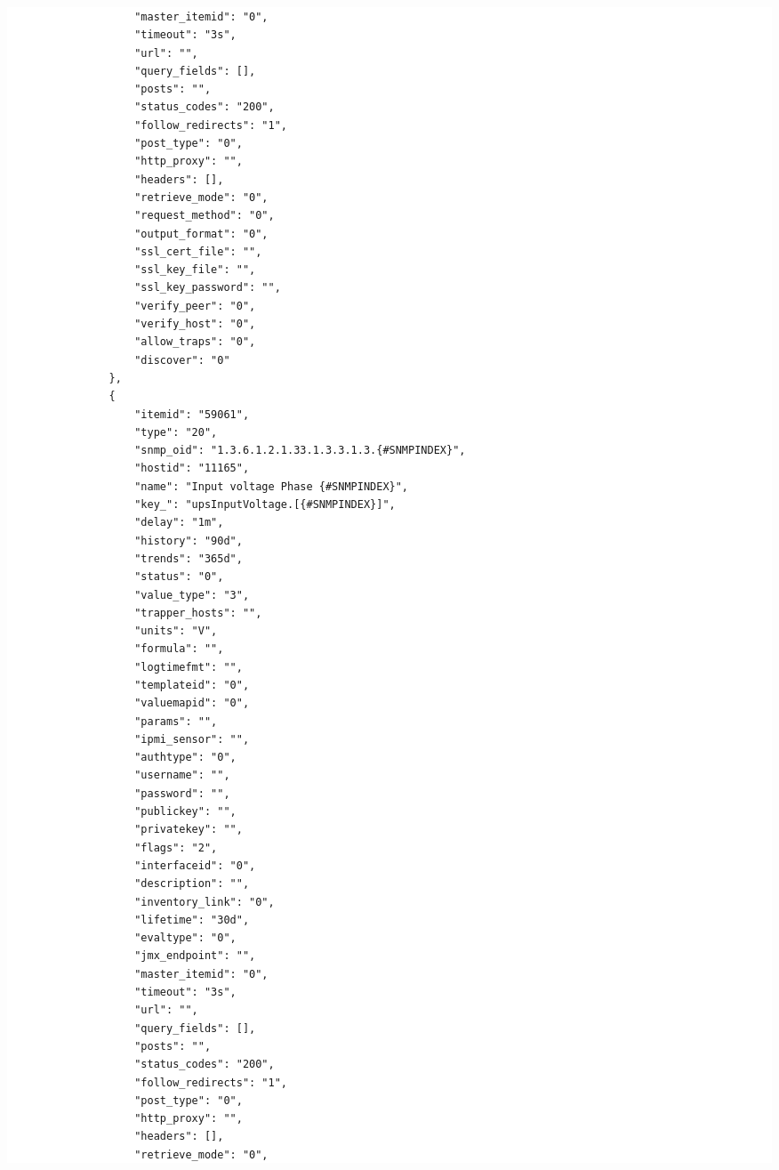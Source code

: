                         "master_itemid": "0",
                        "timeout": "3s",
                        "url": "",
                        "query_fields": [],
                        "posts": "",
                        "status_codes": "200",
                        "follow_redirects": "1",
                        "post_type": "0",
                        "http_proxy": "",
                        "headers": [],
                        "retrieve_mode": "0",
                        "request_method": "0",
                        "output_format": "0",
                        "ssl_cert_file": "",
                        "ssl_key_file": "",
                        "ssl_key_password": "",
                        "verify_peer": "0",
                        "verify_host": "0",
                        "allow_traps": "0",
                        "discover": "0"
                    },
                    {
                        "itemid": "59061",
                        "type": "20",
                        "snmp_oid": "1.3.6.1.2.1.33.1.3.3.1.3.{#SNMPINDEX}",
                        "hostid": "11165",
                        "name": "Input voltage Phase {#SNMPINDEX}",
                        "key_": "upsInputVoltage.[{#SNMPINDEX}]",
                        "delay": "1m",
                        "history": "90d",
                        "trends": "365d",
                        "status": "0",
                        "value_type": "3",
                        "trapper_hosts": "",
                        "units": "V",
                        "formula": "",
                        "logtimefmt": "",
                        "templateid": "0",
                        "valuemapid": "0",
                        "params": "",
                        "ipmi_sensor": "",
                        "authtype": "0",
                        "username": "",
                        "password": "",
                        "publickey": "",
                        "privatekey": "",
                        "flags": "2",
                        "interfaceid": "0",
                        "description": "",
                        "inventory_link": "0",
                        "lifetime": "30d",
                        "evaltype": "0",
                        "jmx_endpoint": "",
                        "master_itemid": "0",
                        "timeout": "3s",
                        "url": "",
                        "query_fields": [],
                        "posts": "",
                        "status_codes": "200",
                        "follow_redirects": "1",
                        "post_type": "0",
                        "http_proxy": "",
                        "headers": [],
                        "retrieve_mode": "0",